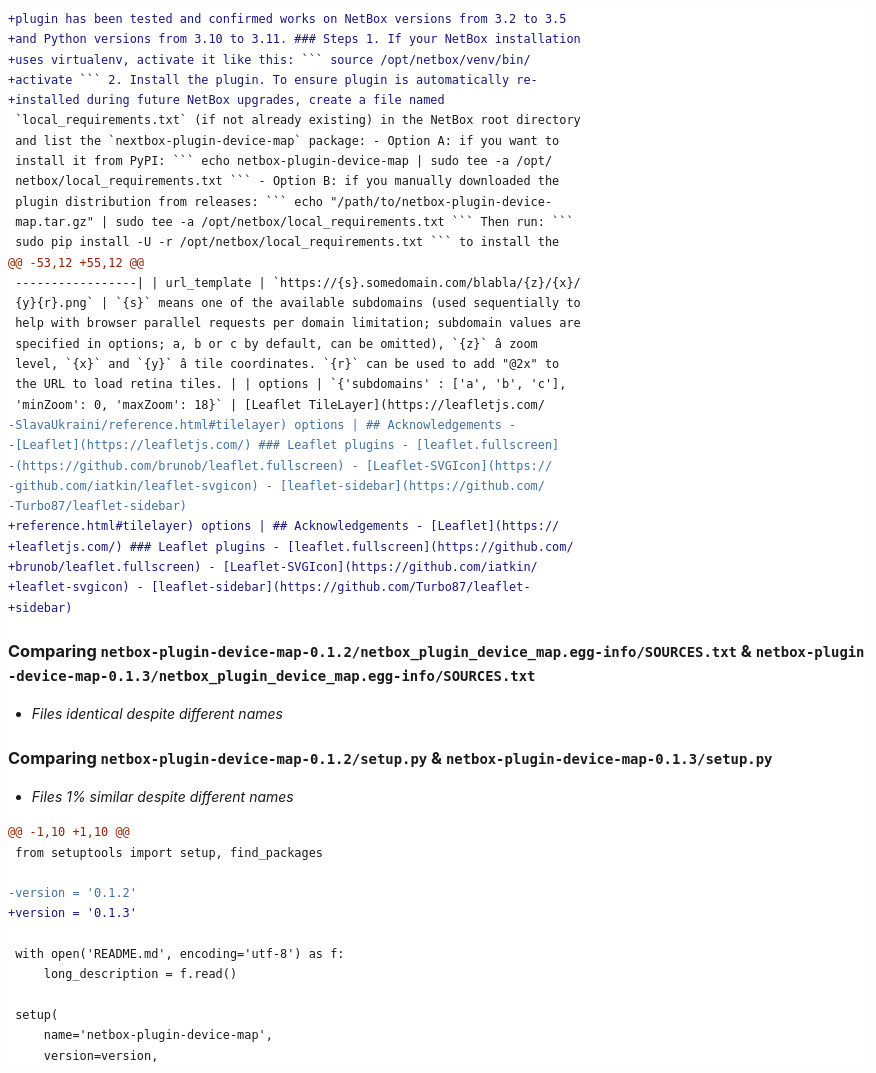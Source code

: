 ```diff
+plugin has been tested and confirmed works on NetBox versions from 3.2 to 3.5
+and Python versions from 3.10 to 3.11. ### Steps 1. If your NetBox installation
+uses virtualenv, activate it like this: ``` source /opt/netbox/venv/bin/
+activate ``` 2. Install the plugin. To ensure plugin is automatically re-
+installed during future NetBox upgrades, create a file named
 `local_requirements.txt` (if not already existing) in the NetBox root directory
 and list the `nextbox-plugin-device-map` package: - Option A: if you want to
 install it from PyPI: ``` echo netbox-plugin-device-map | sudo tee -a /opt/
 netbox/local_requirements.txt ``` - Option B: if you manually downloaded the
 plugin distribution from releases: ``` echo "/path/to/netbox-plugin-device-
 map.tar.gz" | sudo tee -a /opt/netbox/local_requirements.txt ``` Then run: ```
 sudo pip install -U -r /opt/netbox/local_requirements.txt ``` to install the
@@ -53,12 +55,12 @@
 -----------------| | url_template | `https://{s}.somedomain.com/blabla/{z}/{x}/
 {y}{r}.png` | `{s}` means one of the available subdomains (used sequentially to
 help with browser parallel requests per domain limitation; subdomain values are
 specified in options; a, b or c by default, can be omitted), `{z}` â zoom
 level, `{x}` and `{y}` â tile coordinates. `{r}` can be used to add "@2x" to
 the URL to load retina tiles. | | options | `{'subdomains' : ['a', 'b', 'c'],
 'minZoom': 0, 'maxZoom': 18}` | [Leaflet TileLayer](https://leafletjs.com/
-SlavaUkraini/reference.html#tilelayer) options | ## Acknowledgements -
-[Leaflet](https://leafletjs.com/) ### Leaflet plugins - [leaflet.fullscreen]
-(https://github.com/brunob/leaflet.fullscreen) - [Leaflet-SVGIcon](https://
-github.com/iatkin/leaflet-svgicon) - [leaflet-sidebar](https://github.com/
-Turbo87/leaflet-sidebar)
+reference.html#tilelayer) options | ## Acknowledgements - [Leaflet](https://
+leafletjs.com/) ### Leaflet plugins - [leaflet.fullscreen](https://github.com/
+brunob/leaflet.fullscreen) - [Leaflet-SVGIcon](https://github.com/iatkin/
+leaflet-svgicon) - [leaflet-sidebar](https://github.com/Turbo87/leaflet-
+sidebar)
```

### Comparing `netbox-plugin-device-map-0.1.2/netbox_plugin_device_map.egg-info/SOURCES.txt` & `netbox-plugin-device-map-0.1.3/netbox_plugin_device_map.egg-info/SOURCES.txt`

 * *Files identical despite different names*

### Comparing `netbox-plugin-device-map-0.1.2/setup.py` & `netbox-plugin-device-map-0.1.3/setup.py`

 * *Files 1% similar despite different names*

```diff
@@ -1,10 +1,10 @@
 from setuptools import setup, find_packages
 
-version = '0.1.2'
+version = '0.1.3'
 
 with open('README.md', encoding='utf-8') as f:
     long_description = f.read()
 
 setup(
     name='netbox-plugin-device-map',
     version=version,
```

